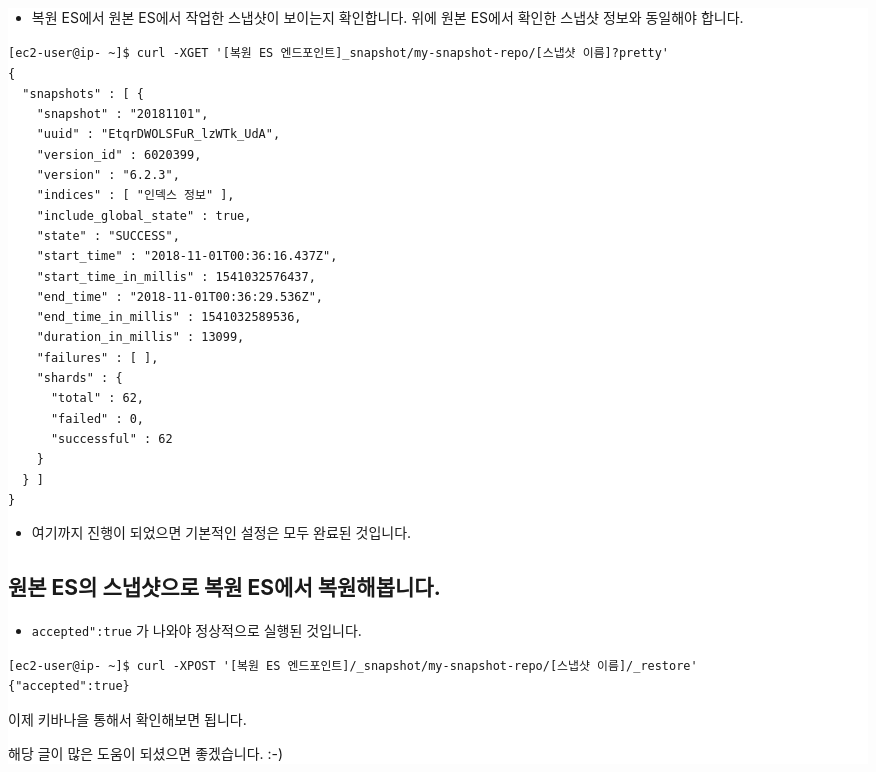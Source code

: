 * 복원 ES에서 원본 ES에서 작업한 스냅샷이 보이는지 확인합니다. 위에 원본 ES에서 확인한 스냅샷 정보와 동일해야 합니다.

```console
[ec2-user@ip- ~]$ curl -XGET '[복원 ES 엔드포인트]_snapshot/my-snapshot-repo/[스냅샷 이름]?pretty'
{
  "snapshots" : [ {
    "snapshot" : "20181101",
    "uuid" : "EtqrDWOLSFuR_lzWTk_UdA",
    "version_id" : 6020399,
    "version" : "6.2.3",
    "indices" : [ "인덱스 정보" ],
    "include_global_state" : true,
    "state" : "SUCCESS",
    "start_time" : "2018-11-01T00:36:16.437Z",
    "start_time_in_millis" : 1541032576437,
    "end_time" : "2018-11-01T00:36:29.536Z",
    "end_time_in_millis" : 1541032589536,
    "duration_in_millis" : 13099,
    "failures" : [ ],
    "shards" : {
      "total" : 62,
      "failed" : 0,
      "successful" : 62
    }
  } ]
}
```

* 여기까지 진행이 되었으면 기본적인 설정은 모두 완료된 것입니다.

## 원본 ES의 스냅샷으로 복원 ES에서 복원해봅니다.

* `accepted":true` 가 나와야 정상적으로 실행된 것입니다.

```console
[ec2-user@ip- ~]$ curl -XPOST '[복원 ES 엔드포인트]/_snapshot/my-snapshot-repo/[스냅샷 이름]/_restore'
{"accepted":true}
```

이제 키바나을 통해서 확인해보면 됩니다.

해당 글이 많은 도움이 되셨으면 좋겠습니다. :-)